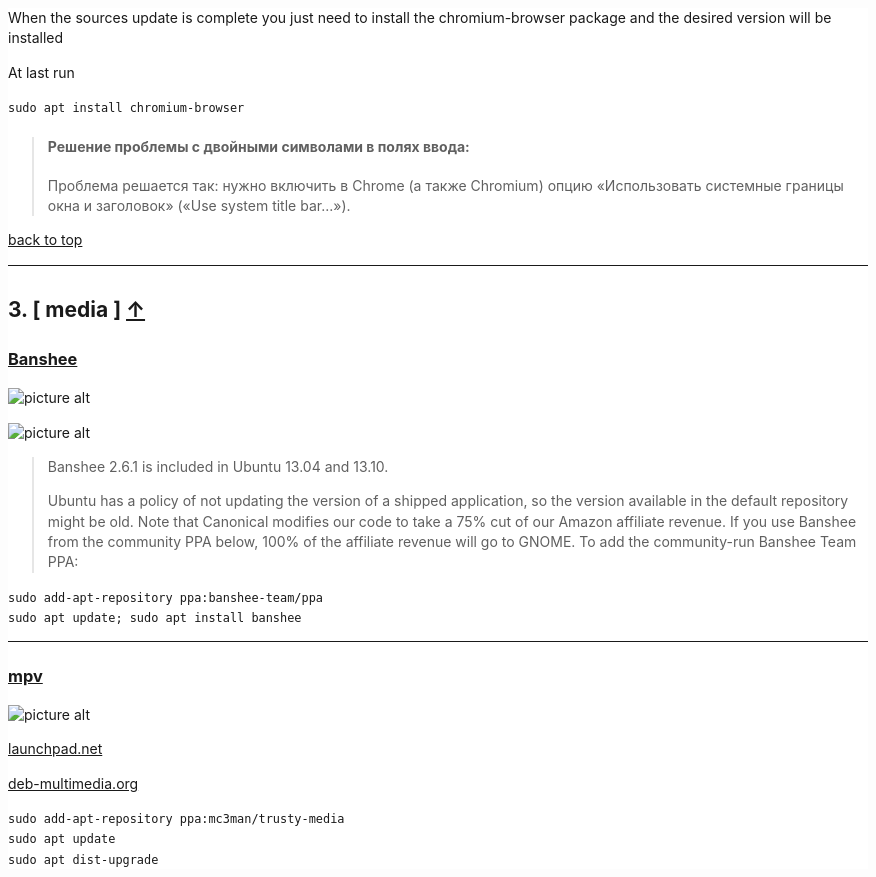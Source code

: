 When the sources update is complete you just need to install the chromium-browser package and the desired version will be installed

At last run

```
sudo apt install chromium-browser
```

> #### Решение проблемы с двойными символами в полях ввода:
>
> Проблема решается так: нужно включить в Chrome (а также Chromium) опцию «Использовать системные границы окна и заголовок» («Use system title bar...»).

[back to top](#top "back to top")

---

## 3. <strong id="media">[ media ]</strong> <strong>[ ↑ ](#nav)</strong>

### [Banshee](http://banshee.fm/)

![picture alt](http://banshee.fm/images/header-logo.png "logo")

![picture alt](http://banshee.fm/images/slides/scaled/miroguide-450.png "screenshot")

> Banshee 2.6.1 is included in Ubuntu 13.04 and 13.10.
>
> Ubuntu has a policy of not updating the version of a shipped application, so the version available in the default repository might be old. Note that Canonical modifies our code to take a 75% cut of our Amazon affiliate revenue. If you use Banshee from the community PPA below, 100% of the affiliate revenue will go to GNOME.
> To add the community-run Banshee Team PPA:

```
sudo add-apt-repository ppa:banshee-team/ppa
sudo apt update; sudo apt install banshee
```

---

### [mpv](http://mpv.io/)

![picture alt](https://raw.githubusercontent.com/mpv-player/mpv.io/master/source/images/mpv-logo-128.png "mpv.io")

[launchpad.net](https://launchpad.net/~mc3man/+archive/ubuntu/trusty-media)

[deb-multimedia.org](http://www.deb-multimedia.org/dists/testing/main/binary-amd64/package/mpv)

```
sudo add-apt-repository ppa:mc3man/trusty-media
sudo apt update
sudo apt dist-upgrade
```
